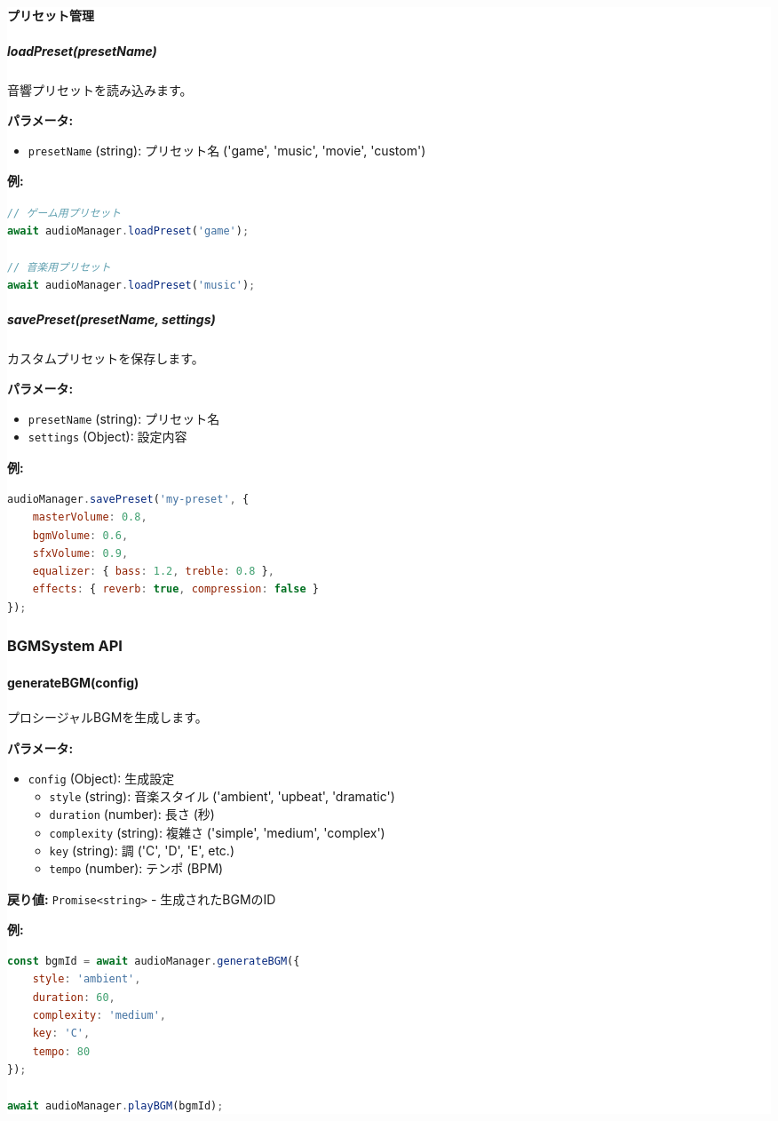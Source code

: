 #### プリセット管理

##### loadPreset(presetName)

音響プリセットを読み込みます。

**パラメータ:**
- `presetName` (string): プリセット名 ('game', 'music', 'movie', 'custom')

**例:**
```javascript
// ゲーム用プリセット
await audioManager.loadPreset('game');

// 音楽用プリセット
await audioManager.loadPreset('music');
```

##### savePreset(presetName, settings)

カスタムプリセットを保存します。

**パラメータ:**
- `presetName` (string): プリセット名
- `settings` (Object): 設定内容

**例:**
```javascript
audioManager.savePreset('my-preset', {
    masterVolume: 0.8,
    bgmVolume: 0.6,
    sfxVolume: 0.9,
    equalizer: { bass: 1.2, treble: 0.8 },
    effects: { reverb: true, compression: false }
});
```

### BGMSystem API

#### generateBGM(config)

プロシージャルBGMを生成します。

**パラメータ:**
- `config` (Object): 生成設定
  - `style` (string): 音楽スタイル ('ambient', 'upbeat', 'dramatic')
  - `duration` (number): 長さ (秒)
  - `complexity` (string): 複雑さ ('simple', 'medium', 'complex')
  - `key` (string): 調 ('C', 'D', 'E', etc.)
  - `tempo` (number): テンポ (BPM)

**戻り値:** `Promise<string>` - 生成されたBGMのID

**例:**
```javascript
const bgmId = await audioManager.generateBGM({
    style: 'ambient',
    duration: 60,
    complexity: 'medium',
    key: 'C',
    tempo: 80
});

await audioManager.playBGM(bgmId);
```
